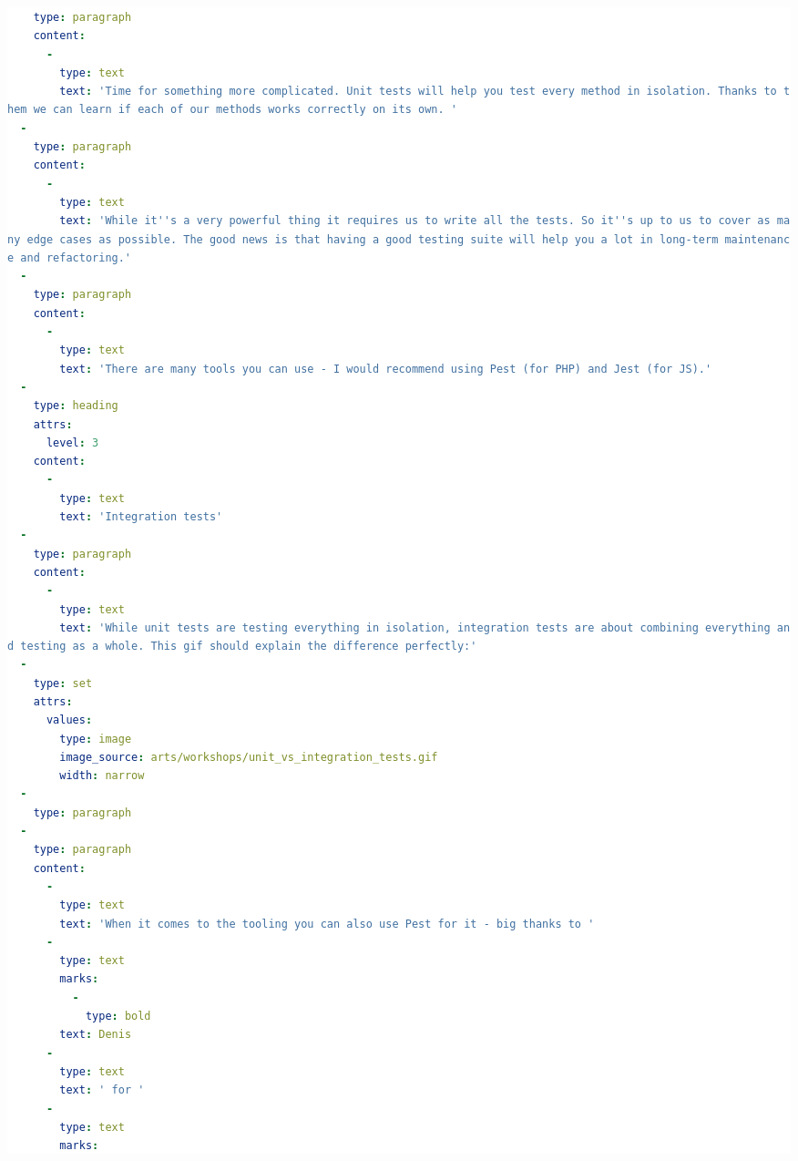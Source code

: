 ```yaml
    type: paragraph
    content:
      -
        type: text
        text: 'Time for something more complicated. Unit tests will help you test every method in isolation. Thanks to them we can learn if each of our methods works correctly on its own. '
  -
    type: paragraph
    content:
      -
        type: text
        text: 'While it''s a very powerful thing it requires us to write all the tests. So it''s up to us to cover as many edge cases as possible. The good news is that having a good testing suite will help you a lot in long-term maintenance and refactoring.'
  -
    type: paragraph
    content:
      -
        type: text
        text: 'There are many tools you can use - I would recommend using Pest (for PHP) and Jest (for JS).'
  -
    type: heading
    attrs:
      level: 3
    content:
      -
        type: text
        text: 'Integration tests'
  -
    type: paragraph
    content:
      -
        type: text
        text: 'While unit tests are testing everything in isolation, integration tests are about combining everything and testing as a whole. This gif should explain the difference perfectly:'
  -
    type: set
    attrs:
      values:
        type: image
        image_source: arts/workshops/unit_vs_integration_tests.gif
        width: narrow
  -
    type: paragraph
  -
    type: paragraph
    content:
      -
        type: text
        text: 'When it comes to the tooling you can also use Pest for it - big thanks to '
      -
        type: text
        marks:
          -
            type: bold
        text: Denis
      -
        type: text
        text: ' for '
      -
        type: text
        marks:
```